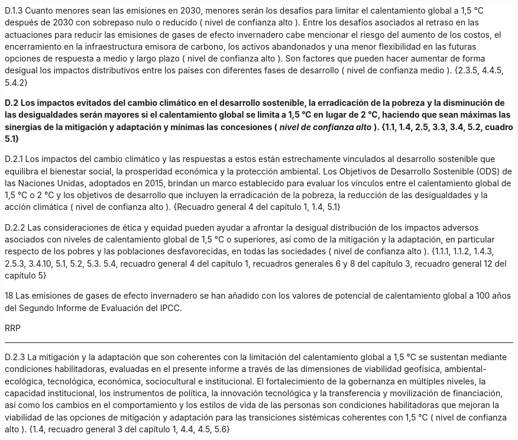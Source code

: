 D.1.3 Cuanto menores sean las emisiones en 2030, menores serán los desafíos para limitar el calentamiento global a 1,5 °C después
de 2030 con sobrepaso nulo o reducido ( nivel de confianza alto ). Entre los desafíos asociados al retraso en las actuaciones para
reducir las emisiones de gases de efecto invernadero cabe mencionar el riesgo del aumento de los costos, el encerramiento en la
infraestructura emisora de carbono, los activos abandonados y una menor flexibilidad en las futuras opciones de respuesta a medio
y largo plazo ( nivel de confianza alto ). Son factores que pueden hacer aumentar de forma desigual los impactos distributivos entre
los países con diferentes fases de desarrollo ( nivel de confianza medio ). {2.3.5, 4.4.5, 5.4.2}

**D.2** **Los impactos evitados del cambio climático en el desarrollo sostenible, la erradicación de la pobreza**
**y la disminución de las desigualdades serán mayores si el calentamiento global se limita a 1,5 °C en**
**lugar de 2 °C, haciendo que sean máximas las sinergias de la mitigación y adaptación y mínimas las**
**concesiones (** **_nivel de confianza alto_** **). {1.1, 1.4, 2.5, 3.3, 3.4, 5.2, cuadro 5.1}**

D.2.1 Los impactos del cambio climático y las respuestas a estos están estrechamente vinculados al desarrollo sostenible que equilibra el
bienestar social, la prosperidad económica y la protección ambiental. Los Objetivos de Desarrollo Sostenible (ODS) de las Naciones
Unidas, adoptados en 2015, brindan un marco establecido para evaluar los vínculos entre el calentamiento global de 1,5 °C o 2 °C
y los objetivos de desarrollo que incluyen la erradicación de la pobreza, la reducción de las desigualdades y la acción climática
( nivel de confianza alto ). {Recuadro general 4 del capítulo 1, 1.4, 5.1}

D.2.2 Las consideraciones de ética y equidad pueden ayudar a afrontar la desigual distribución de los impactos adversos asociados con
niveles de calentamiento global de 1,5 °C o superiores, así como de la mitigación y la adaptación, en particular respecto de los
pobres y las poblaciones desfavorecidas, en todas las sociedades ( nivel de confianza alto ). {1.1.1, 1.1.2, 1.4.3, 2.5.3, 3.4.10, 5.1,
5.2, 5.3. 5.4, recuadro general 4 del capítulo 1, recuadros generales 6 y 8 del capítulo 3, recuadro general 12 del capítulo 5}

18 Las emisiones de gases de efecto invernadero se han añadido con los valores de potencial de calentamiento global a 100 años del Segundo Informe de Evaluación del IPCC.


RRP


-----

D.2.3 La mitigación y la adaptación que son coherentes con la limitación del calentamiento global a 1,5 °C se sustentan mediante
condiciones habilitadoras, evaluadas en el presente informe a través de las dimensiones de viabilidad geofísica, ambiental-ecológica,
tecnológica, económica, sociocultural e institucional. El fortalecimiento de la gobernanza en múltiples niveles, la capacidad
institucional, los instrumentos de política, la innovación tecnológica y la transferencia y movilización de financiación, así como los
cambios en el comportamiento y los estilos de vida de las personas son condiciones habilitadoras que mejoran la viabilidad de las
opciones de mitigación y adaptación para las transiciones sistémicas coherentes con 1,5 °C ( nivel de confianza alto ). {1.4, recuadro
general 3 del capítulo 1, 4.4, 4.5, 5.6}
